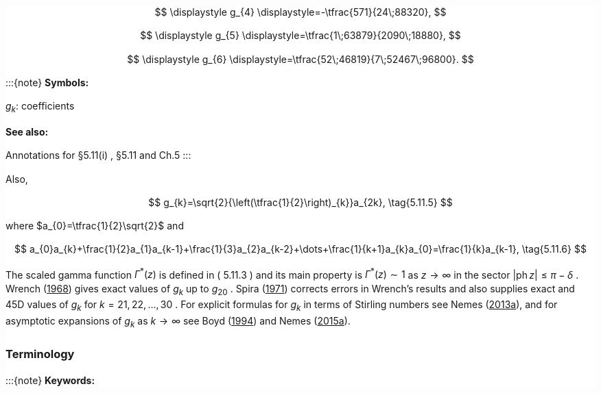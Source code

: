 <a id="Ex5"></a>
$$
\displaystyle g_{4} \displaystyle=-\tfrac{571}{24\;88320},
$$

<a id="Ex6"></a>
$$
\displaystyle g_{5} \displaystyle=\tfrac{1\;63879}{2090\;18880},
$$

<a id="Ex7"></a>
$$
\displaystyle g_{6} \displaystyle=\tfrac{52\;46819}{7\;52467\;96800}.
$$

:::{note}
**Symbols:**

$g_{k}$: coefficients

**See also:**

Annotations for §5.11(i) , §5.11 and Ch.5
:::

Also,


<a id="E5"></a>
$$
g_{k}=\sqrt{2}{\left(\tfrac{1}{2}\right)_{k}}a_{2k}, \tag{5.11.5}
$$

where $a_{0}=\tfrac{1}{2}\sqrt{2}$ and


<a id="E6"></a>
$$
a_{0}a_{k}+\frac{1}{2}a_{1}a_{k-1}+\frac{1}{3}a_{2}a_{k-2}+\dots+\frac{1}{k+1}a_{k}a_{0}=\frac{1}{k}a_{k-1}, \tag{5.11.6}
$$

The scaled gamma function $\Gamma^{*}\left(z\right)$ is defined in ( 5.11.3 ) and its main property is $\Gamma^{*}\left(z\right)\sim 1$ as $z\to\infty$ in the sector $|\operatorname{ph}z|\leq\pi-\delta$ . Wrench ([1968](./bib/W.html#bib2456 "Concerning two series for the gamma function")) gives exact values of $g_{k}$ up to $g_{20}$ . Spira ([1971](./bib/S.html#bib2144 "Calculation of the gamma function by Stirling’s formula")) corrects errors in Wrench’s results and also supplies exact and 45D values of $g_{k}$ for $k=21,22,\dots,30$ . For explicit formulas for $g_{k}$ in terms of Stirling numbers see Nemes ([2013a](./bib/N.html#bib2860 "An explicit formula for the coefficients in Laplace’s method")), and for asymptotic expansions of $g_{k}$ as $k\to\infty$ see Boyd ([1994](./bib/B.html#bib336 "Gamma function asymptotics by an extension of the method of steepest descents")) and Nemes ([2015a](./bib/N.html#bib2862 "Error bounds and exponential improvements for the asymptotic expansions of the gamma function and its reciprocal")).


### Terminology

:::{note}
**Keywords:**
